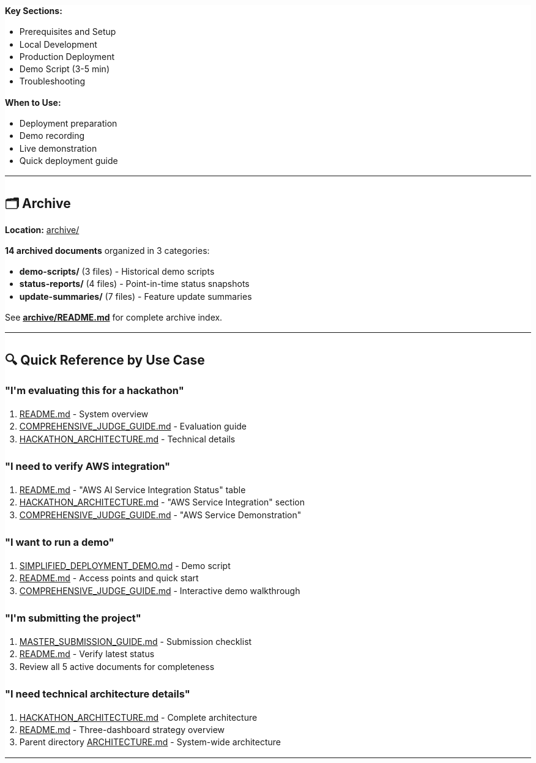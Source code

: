 **Key Sections:**
- Prerequisites and Setup
- Local Development
- Production Deployment
- Demo Script (3-5 min)
- Troubleshooting

**When to Use:**
- Deployment preparation
- Demo recording
- Live demonstration
- Quick deployment guide

---

## 🗂️ Archive

**Location:** [archive/](archive/)

**14 archived documents** organized in 3 categories:
- **demo-scripts/** (3 files) - Historical demo scripts
- **status-reports/** (4 files) - Point-in-time status snapshots
- **update-summaries/** (7 files) - Feature update summaries

See **[archive/README.md](archive/README.md)** for complete archive index.

---

## 🔍 Quick Reference by Use Case

### "I'm evaluating this for a hackathon"
1. [README.md](README.md) - System overview
2. [COMPREHENSIVE_JUDGE_GUIDE.md](COMPREHENSIVE_JUDGE_GUIDE.md) - Evaluation guide
3. [HACKATHON_ARCHITECTURE.md](HACKATHON_ARCHITECTURE.md) - Technical details

### "I need to verify AWS integration"
1. [README.md](README.md) - "AWS AI Service Integration Status" table
2. [HACKATHON_ARCHITECTURE.md](HACKATHON_ARCHITECTURE.md) - "AWS Service Integration" section
3. [COMPREHENSIVE_JUDGE_GUIDE.md](COMPREHENSIVE_JUDGE_GUIDE.md) - "AWS Service Demonstration"

### "I want to run a demo"
1. [SIMPLIFIED_DEPLOYMENT_DEMO.md](SIMPLIFIED_DEPLOYMENT_DEMO.md) - Demo script
2. [README.md](README.md) - Access points and quick start
3. [COMPREHENSIVE_JUDGE_GUIDE.md](COMPREHENSIVE_JUDGE_GUIDE.md) - Interactive demo walkthrough

### "I'm submitting the project"
1. [MASTER_SUBMISSION_GUIDE.md](MASTER_SUBMISSION_GUIDE.md) - Submission checklist
2. [README.md](README.md) - Verify latest status
3. Review all 5 active documents for completeness

### "I need technical architecture details"
1. [HACKATHON_ARCHITECTURE.md](HACKATHON_ARCHITECTURE.md) - Complete architecture
2. [README.md](README.md) - Three-dashboard strategy overview
3. Parent directory [ARCHITECTURE.md](../ARCHITECTURE.md) - System-wide architecture

---